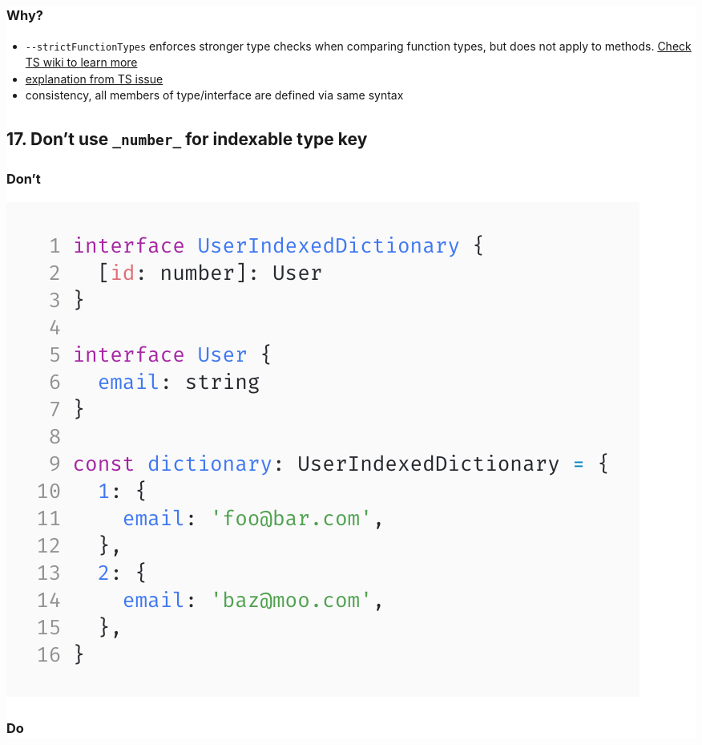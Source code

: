 ### Why?

*   `--strictFunctionTypes` enforces stronger type checks when comparing function types, but does not apply to methods. [Check TS wiki to learn more](https://github.com/Microsoft/TypeScript/wiki/What's-new-in-TypeScript#strict-function-types)
*   [explanation from TS issue](https://github.com/Microsoft/TypeScript/issues/25296#issuecomment-401517062)
*   consistency, all members of type/interface are defined via same syntax

## 17. Don’t use `_number_` for indexable type key

### Don’t

![](./0_D8P6ME4BpmvxlEkI.png)

### Do
